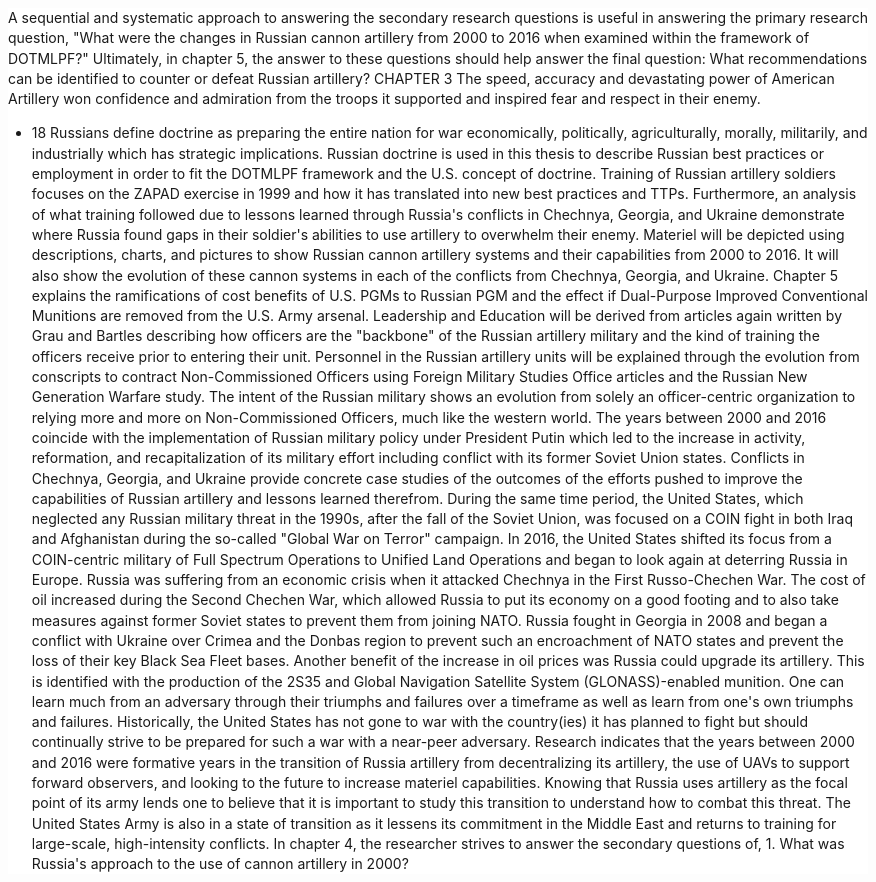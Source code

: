 A sequential and systematic approach to answering the secondary research questions is useful in answering the primary research question, "What were the changes in Russian cannon artillery from 2000 to 2016 when examined within the framework of DOTMLPF?" Ultimately, in chapter 5, the answer to these questions should help answer the final question: What recommendations can be identified to counter or defeat Russian artillery? CHAPTER 3
The speed, accuracy and devastating power of American Artillery won confidence and admiration from the troops it supported and inspired fear and respect in their enemy.
- 18 Russians define doctrine as preparing the entire nation for war economically, politically, agriculturally, morally, militarily, and industrially which has strategic implications. Russian doctrine is used in this thesis to describe Russian best practices or employment in order to fit the DOTMLPF framework and the U.S. concept of doctrine.
Training of Russian artillery soldiers focuses on the ZAPAD exercise in 1999 and how it has translated into new best practices and TTPs. Furthermore, an analysis of what training followed due to lessons learned through Russia's conflicts in Chechnya, Georgia, and Ukraine demonstrate where Russia found gaps in their soldier's abilities to use artillery to overwhelm their enemy.
Materiel will be depicted using descriptions, charts, and pictures to show Russian cannon artillery systems and their capabilities from 2000 to 2016. It will also show the evolution of these cannon systems in each of the conflicts from Chechnya, Georgia, and Ukraine. Chapter 5 explains the ramifications of cost benefits of U.S. PGMs to Russian PGM and the effect if Dual-Purpose Improved Conventional Munitions are removed from the U.S. Army arsenal.
Leadership and Education will be derived from articles again written by Grau and   Bartles describing how officers are the "backbone" of the Russian artillery military and the kind of training the officers receive prior to entering their unit.
Personnel in the Russian artillery units will be explained through the evolution from conscripts to contract Non-Commissioned Officers using Foreign Military Studies Office articles and the Russian New Generation Warfare study. The intent of the Russian military shows an evolution from solely an officer-centric organization to relying more and more on Non-Commissioned Officers, much like the western world.
The years between 2000 and 2016 coincide with the implementation of Russian military policy under President Putin which led to the increase in activity, reformation, and recapitalization of its military effort including conflict with its former Soviet Union states. Conflicts in Chechnya, Georgia, and Ukraine provide concrete case studies of the outcomes of the efforts pushed to improve the capabilities of Russian artillery and lessons learned therefrom. During the same time period, the United States, which neglected any Russian military threat in the 1990s, after the fall of the Soviet Union, was focused on a COIN fight in both Iraq and Afghanistan during the so-called "Global War on Terror" campaign. In 2016, the United States shifted its focus from a COIN-centric military of Full Spectrum Operations to Unified Land Operations and began to look again at deterring Russia in Europe.
Russia was suffering from an economic crisis when it attacked Chechnya in the First Russo-Chechen War. The cost of oil increased during the Second Chechen War, which allowed Russia to put its economy on a good footing and to also take measures against former Soviet states to prevent them from joining NATO. Russia fought in Georgia in 2008 and began a conflict with Ukraine over Crimea and the Donbas region to prevent such an encroachment of NATO states and prevent the loss of their key Black Sea Fleet bases. Another benefit of the increase in oil prices was Russia could upgrade its artillery. This is identified with the production of the 2S35 and Global Navigation Satellite System (GLONASS)-enabled munition. One can learn much from an adversary through their triumphs and failures over a timeframe as well as learn from one's own triumphs and failures. Historically, the United States has not gone to war with the country(ies) it has planned to fight but should continually strive to be prepared for such a war with a near-peer adversary.
Research indicates that the years between 2000 and 2016 were formative years in the transition of Russia artillery from decentralizing its artillery, the use of UAVs to support forward observers, and looking to the future to increase materiel capabilities.
Knowing that Russia uses artillery as the focal point of its army lends one to believe that it is important to study this transition to understand how to combat this threat. The United States Army is also in a state of transition as it lessens its commitment in the Middle East and returns to training for large-scale, high-intensity conflicts. In chapter 4, the researcher strives to answer the secondary questions of, 1. What was Russia's approach to the use of cannon artillery in 2000?